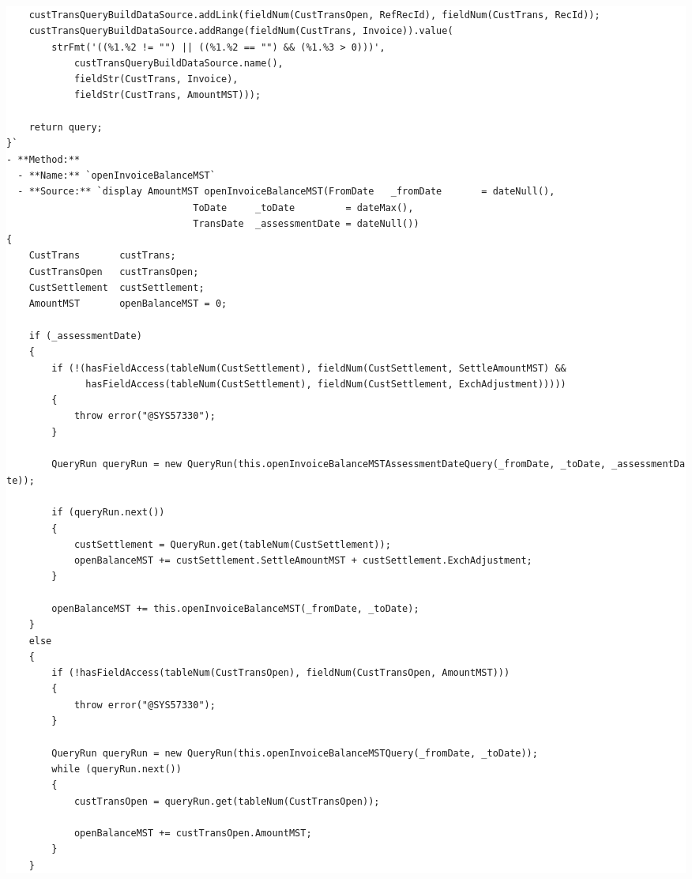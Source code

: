        custTransQueryBuildDataSource.addLink(fieldNum(CustTransOpen, RefRecId), fieldNum(CustTrans, RecId));
        custTransQueryBuildDataSource.addRange(fieldNum(CustTrans, Invoice)).value(
            strFmt('((%1.%2 != "") || ((%1.%2 == "") && (%1.%3 > 0)))', 
                custTransQueryBuildDataSource.name(),
                fieldStr(CustTrans, Invoice),
                fieldStr(CustTrans, AmountMST)));

        return query;
    }`
    - **Method:**
      - **Name:** `openInvoiceBalanceMST`
      - **Source:** `display AmountMST openInvoiceBalanceMST(FromDate   _fromDate       = dateNull(),
                                     ToDate     _toDate         = dateMax(),
                                     TransDate  _assessmentDate = dateNull())
    {
        CustTrans       custTrans;
        CustTransOpen   custTransOpen;
        CustSettlement  custSettlement;
        AmountMST       openBalanceMST = 0;

        if (_assessmentDate)
        {
            if (!(hasFieldAccess(tableNum(CustSettlement), fieldNum(CustSettlement, SettleAmountMST) &&
                  hasFieldAccess(tableNum(CustSettlement), fieldNum(CustSettlement, ExchAdjustment)))))
            {
                throw error("@SYS57330");
            }

            QueryRun queryRun = new QueryRun(this.openInvoiceBalanceMSTAssessmentDateQuery(_fromDate, _toDate, _assessmentDate));

            if (queryRun.next())
            {
                custSettlement = QueryRun.get(tableNum(CustSettlement));
                openBalanceMST += custSettlement.SettleAmountMST + custSettlement.ExchAdjustment;
            }

            openBalanceMST += this.openInvoiceBalanceMST(_fromDate, _toDate);
        }
        else
        {
            if (!hasFieldAccess(tableNum(CustTransOpen), fieldNum(CustTransOpen, AmountMST)))
            {
                throw error("@SYS57330");
            }

            QueryRun queryRun = new QueryRun(this.openInvoiceBalanceMSTQuery(_fromDate, _toDate));
            while (queryRun.next())
            {
                custTransOpen = queryRun.get(tableNum(CustTransOpen));

                openBalanceMST += custTransOpen.AmountMST;
            }
        }
